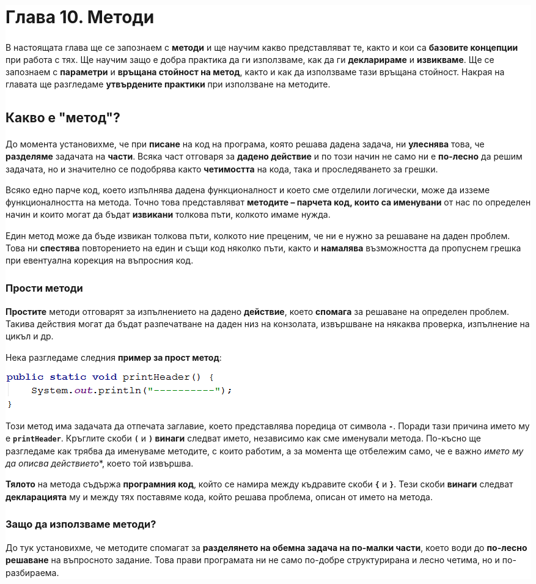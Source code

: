# Глава 10. Методи

В настоящата глава ще се запознаем с **методи** и ще научим какво представляват те, както и кои са **базовите концепции** при работа с тях. Ще научим защо е добра практика да ги използваме, как да ги **декларираме** и **извикваме**. Ще се запознаем с **параметри** и **връщана стойност на метод**, както и как да използваме тази връщана стойност. Накрая на главата ще разгледаме **утвърдените практики** при използване на методите.

## Какво е "метод"?

До момента установихме, че при **писане** на код на програма, която решава дадена задача, ни **улеснява** това, че **разделяме** задачата на **части**. Всяка част отговаря за **дадено действие** и по този начин не само ни е **по-лесно** да решим задачата, но и значително се подобрява както **четимостта** на кода, така и проследяването за грешки.

Всяко едно парче код, което изпълнява дадена функционалност и което сме отделили логически, може да изземе функционалността на метода. Точно това представляват **методите – парчета код, които са именувани** от нас по определен начин и които могат да бъдат **извикани** толкова пъти, колкото имаме нужда.

Един метод може да бъде извикан толкова пъти, колкото ние преценим, че ни е нужно за решаване на даден проблем. Това ни **спестява** повторението на един и същи код няколко пъти, както и **намалява** възможността да пропуснем грешка при евентуална корекция на въпросния код.

### Прости методи

**Простите** методи отговарят за изпълнението на дадено **действие**, което **спомага** за решаване на определен проблем. Такива действия могат да бъдат разпечатване на даден низ на конзолата, извършване на някаква проверка, изпълнение на цикъл и др.

Нека разгледаме следния **пример за прост метод**:

![](assets/chapter-10-images/01.Simple-method-01.png)

Този метод има задачата да отпечата заглавие, което представлява поредица от символа **`-`**. Поради тази причина името му е **`printHeader`**. Кръглите скоби **`(`** и **`)` винаги** следват името, независимо как сме именували метода. По-късно ще разгледаме как трябва да именуваме методите, с които работим, а за момента ще отбележим само, че е важно *името му да описва действието**, което той извършва.

**Тялото** на метода съдържа **програмния код**, който се намира между къдравите скоби **`{`** и **`}`**. Тези скоби **винаги** следват **декларацията** му и между тях поставяме кода, който решава проблема, описан от името на метода. 

### Защо да използваме методи?

До тук установихме, че методите спомагат за **разделянето на обемна задача на по-малки части**, което води до **по-лесно решаване** на въпросното задание. Това прави програмата ни не само по-добре структурирана и лесно четима, но и по-разбираема.

